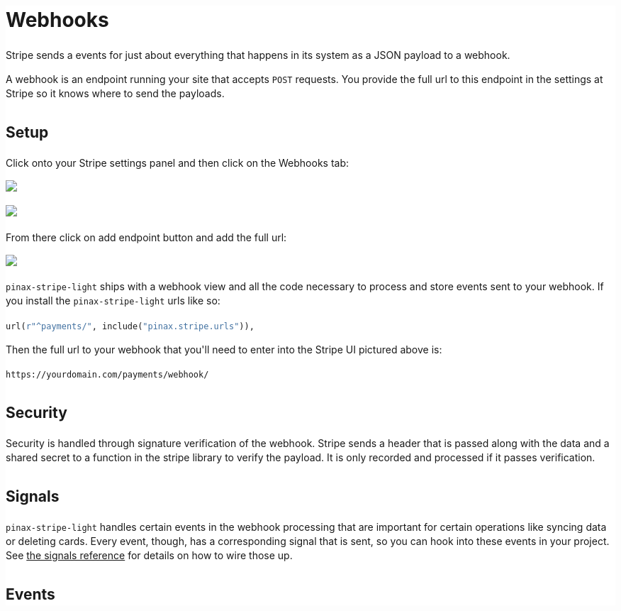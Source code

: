 # Webhooks

Stripe sends a events for just about everything that happens in its system as
a JSON payload to a webhook.

A webhook is an endpoint running your site that accepts `POST` requests. You
provide the full url to this endpoint in the settings at Stripe so it knows
where to send the payloads.

## Setup

Click onto your Stripe settings panel and then click on the Webhooks tab:

![](../user-guide/images/stripe-menu.png)

![](images/webhooks-tab.png)

From there click on add endpoint button and add the full url:

![](images/webhooks-add-url.png)

`pinax-stripe-light` ships with a webhook view and all the code necessary to process
and store events sent to your webhook.  If you install the `pinax-stripe-light` urls
like so:

```python
url(r"^payments/", include("pinax.stripe.urls")),
```

Then the full url to your webhook that you'll need to enter into the Stripe UI
pictured above is:

    https://yourdomain.com/payments/webhook/

## Security

Security is handled through signature verification of the webhook.  Stripe sends
a header that is passed along with the data and a shared secret to a function in
the stripe library to verify the payload.  It is only recorded and processed if
it passes verification.


## Signals

`pinax-stripe-light` handles certain events in the webhook processing that are
important for certain operations like syncing data or deleting cards. Every
event, though, has a corresponding signal that is sent, so you can hook into
these events in your project.  See [the signals reference](signals.md) for
details on how to wire those up.

## Events

